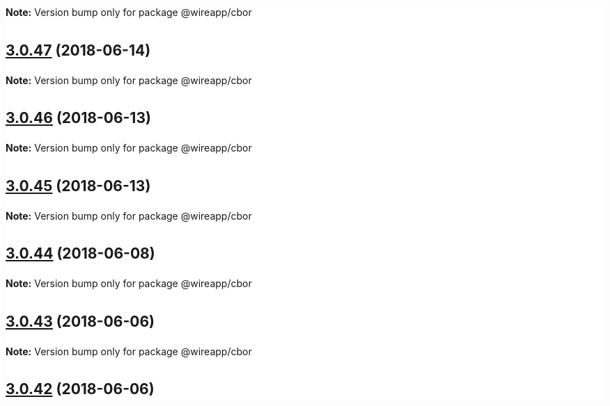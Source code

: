 


**Note:** Version bump only for package @wireapp/cbor

<a name="3.0.47"></a>
## [3.0.47](https://github.com/wireapp/wire-web-packages/tree/master/packages/cbor/compare/@wireapp/cbor@3.0.46...@wireapp/cbor@3.0.47) (2018-06-14)




**Note:** Version bump only for package @wireapp/cbor

<a name="3.0.46"></a>
## [3.0.46](https://github.com/wireapp/wire-web-packages/tree/master/packages/cbor/compare/@wireapp/cbor@3.0.45...@wireapp/cbor@3.0.46) (2018-06-13)




**Note:** Version bump only for package @wireapp/cbor

<a name="3.0.45"></a>
## [3.0.45](https://github.com/wireapp/wire-web-packages/tree/master/packages/cbor/compare/@wireapp/cbor@3.0.44...@wireapp/cbor@3.0.45) (2018-06-13)




**Note:** Version bump only for package @wireapp/cbor

<a name="3.0.44"></a>
## [3.0.44](https://github.com/wireapp/wire-web-packages/tree/master/packages/cbor/compare/@wireapp/cbor@3.0.43...@wireapp/cbor@3.0.44) (2018-06-08)




**Note:** Version bump only for package @wireapp/cbor

<a name="3.0.43"></a>
## [3.0.43](https://github.com/wireapp/wire-web-packages/tree/master/packages/cbor/compare/@wireapp/cbor@3.0.42...@wireapp/cbor@3.0.43) (2018-06-06)




**Note:** Version bump only for package @wireapp/cbor

<a name="3.0.42"></a>
## [3.0.42](https://github.com/wireapp/wire-web-packages/tree/master/packages/cbor/compare/@wireapp/cbor@3.0.41...@wireapp/cbor@3.0.42) (2018-06-06)
